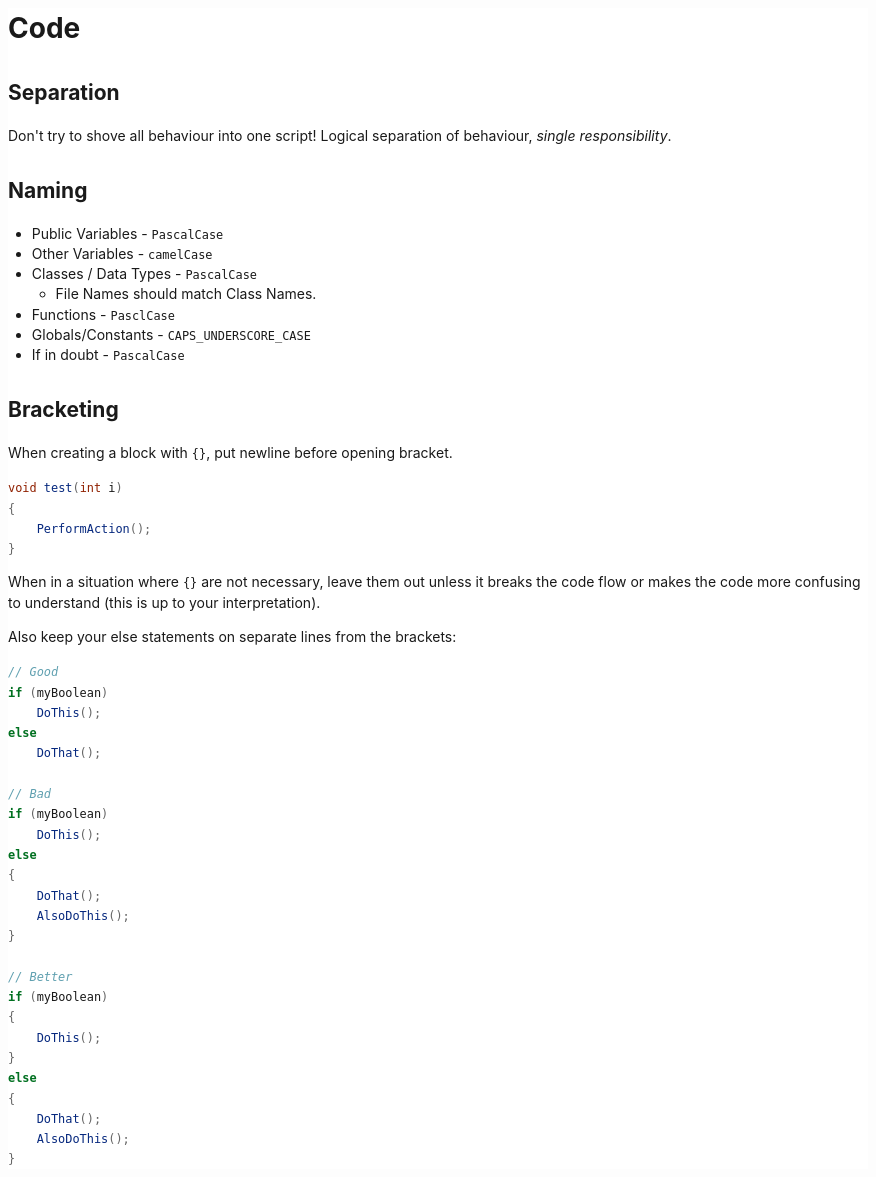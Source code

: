 # Code
## Separation
Don't try to shove all behaviour into one script! Logical separation of behaviour, _single responsibility_.

## Naming
- Public Variables - `PascalCase`
- Other Variables - `camelCase`
- Classes / Data Types - `PascalCase`
    - File Names should match Class Names.
- Functions - `PasclCase`
- Globals/Constants - `CAPS_UNDERSCORE_CASE`
- If in doubt - `PascalCase`
## Bracketing
When creating a block with `{}`, put newline before opening bracket.
```C#
void test(int i)
{
    PerformAction();
}
```
When in a situation where `{}` are not necessary, leave them out unless it breaks the code flow or makes the code more confusing to understand (this is up to your interpretation).

Also keep your else statements on separate lines from the brackets:
```C#
// Good
if (myBoolean)
    DoThis();
else
    DoThat();

// Bad
if (myBoolean) 
    DoThis();
else 
{
    DoThat();
    AlsoDoThis();
}

// Better
if (myBoolean) 
{
    DoThis();
}
else 
{
    DoThat();
    AlsoDoThis();
}
```
